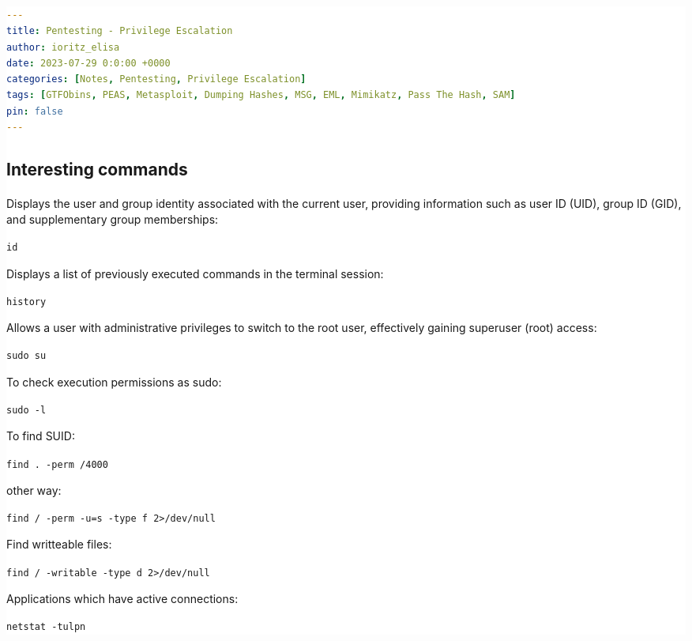 ```yaml
---
title: Pentesting - Privilege Escalation
author: ioritz_elisa 
date: 2023-07-29 0:0:00 +0000 
categories: [Notes, Pentesting, Privilege Escalation] 
tags: [GTFObins, PEAS, Metasploit, Dumping Hashes, MSG, EML, Mimikatz, Pass The Hash, SAM]
pin: false
---
```



## Interesting commands

Displays the user and group identity associated with the current user, providing information such as user ID (UID), group ID (GID), and supplementary group memberships:

```
id
```

Displays a list of previously executed commands in the terminal session:

```
history
```

Allows a user with administrative privileges to switch to the root user, effectively gaining superuser (root) access:

```
sudo su
```

To check execution permissions as sudo:

```
sudo -l
```

To find SUID:

```
find . -perm /4000
```

other way:

```
find / -perm -u=s -type f 2>/dev/null
```

Find writteable files:

```
find / -writable -type d 2>/dev/null
```

Applications which have active connections:

```
netstat -tulpn
```
